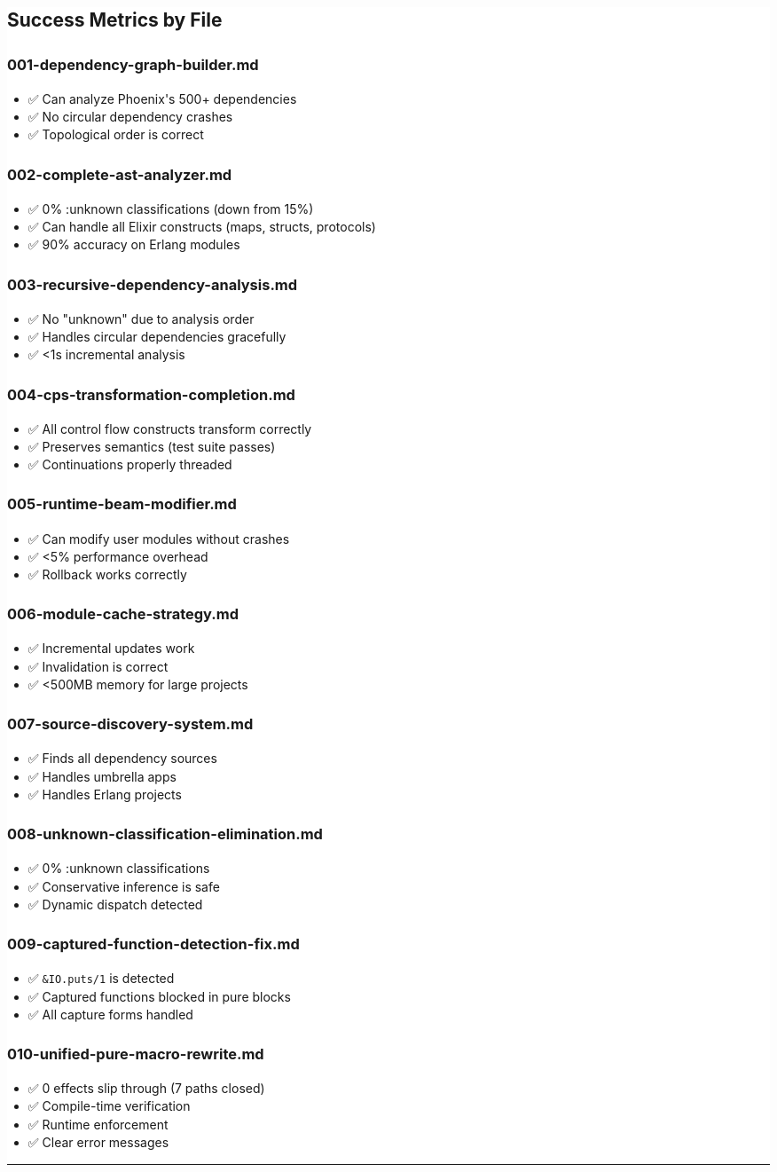 
## Success Metrics by File

### 001-dependency-graph-builder.md
- ✅ Can analyze Phoenix's 500+ dependencies
- ✅ No circular dependency crashes
- ✅ Topological order is correct

### 002-complete-ast-analyzer.md
- ✅ 0% :unknown classifications (down from 15%)
- ✅ Can handle all Elixir constructs (maps, structs, protocols)
- ✅ 90% accuracy on Erlang modules

### 003-recursive-dependency-analysis.md
- ✅ No "unknown" due to analysis order
- ✅ Handles circular dependencies gracefully
- ✅ <1s incremental analysis

### 004-cps-transformation-completion.md
- ✅ All control flow constructs transform correctly
- ✅ Preserves semantics (test suite passes)
- ✅ Continuations properly threaded

### 005-runtime-beam-modifier.md
- ✅ Can modify user modules without crashes
- ✅ <5% performance overhead
- ✅ Rollback works correctly

### 006-module-cache-strategy.md
- ✅ Incremental updates work
- ✅ Invalidation is correct
- ✅ <500MB memory for large projects

### 007-source-discovery-system.md
- ✅ Finds all dependency sources
- ✅ Handles umbrella apps
- ✅ Handles Erlang projects

### 008-unknown-classification-elimination.md
- ✅ 0% :unknown classifications
- ✅ Conservative inference is safe
- ✅ Dynamic dispatch detected

### 009-captured-function-detection-fix.md
- ✅ `&IO.puts/1` is detected
- ✅ Captured functions blocked in pure blocks
- ✅ All capture forms handled

### 010-unified-pure-macro-rewrite.md
- ✅ 0 effects slip through (7 paths closed)
- ✅ Compile-time verification
- ✅ Runtime enforcement
- ✅ Clear error messages

---